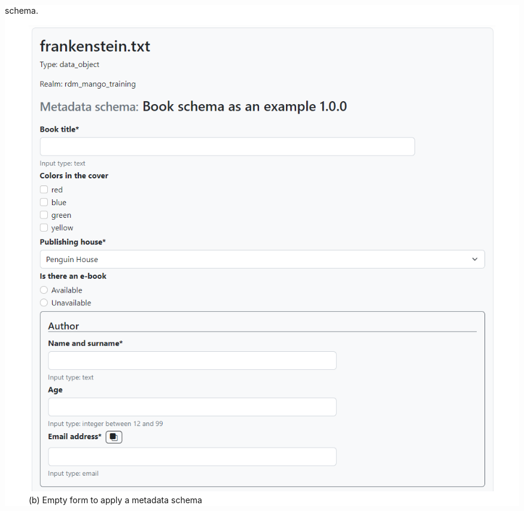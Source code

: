schema.</figcaption>
</figure>
</div></td>
<td style="text-align: center;"><div width="50.0%"
data-layout-align="center">
<figure>
<img src="images/metadata-schemas/42-apply-form.png" id="fig-apply"
data-fig-alt="Form with empty fields corresponding to the metadata schema including information on the name of the object and name and version of the schema."
data-ref-parent="fig-annotationform" data-fig.extended="false"
alt="(b) Empty form to apply a metadata schema" />
<figcaption aria-hidden="true">(b) Empty form to apply a metadata
schema</figcaption>
</figure>
</div></td>
</tr>
</tbody>
</table>

